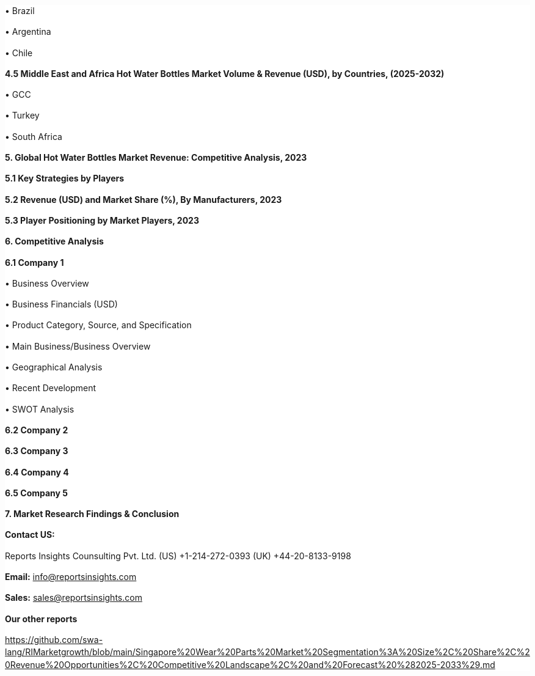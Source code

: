• Brazil

• Argentina

• Chile

<strong>4.5 Middle East and Africa Hot Water Bottles Market Volume &amp; Revenue (USD), by Countries, (2025-2032)</strong>

• GCC

• Turkey

• South Africa

<strong>5. Global Hot Water Bottles Market Revenue: Competitive Analysis, 2023</strong>

<strong>5.1 Key Strategies by Players</strong>

<strong>5.2 Revenue (USD) and Market Share (%), By Manufacturers, 2023</strong>

<strong>5.3 Player Positioning by Market Players, 2023</strong>

<strong>6. Competitive Analysis</strong>

<strong>6.1 Company 1</strong>

• Business Overview

• Business Financials (USD)

• Product Category, Source, and Specification

• Main Business/Business Overview

• Geographical Analysis

• Recent Development

• SWOT Analysis

<strong>6.2 Company 2</strong>

<strong>6.3 Company 3</strong>

<strong>6.4 Company 4</strong>

<strong>6.5 Company 5</strong>

<strong>7. Market Research Findings &amp; Conclusion</strong>

<strong>Contact US:</strong>

Reports Insights Counsulting Pvt. Ltd.
(US) +1-214-272-0393
(UK) +44-20-8133-9198
<p class=""""><b>Email:</b> <a href=mailto:info@reportsinsights.com>info@reportsinsights.com</a></p>
<p class=""""><b>Sales:</b> <a href=mailto:sales@reportsinsights.com>sales@reportsinsights.com</a></p>

<strong>Our other reports</strong>

<a href=https://github.com/swa-lang/RIMarketgrowth/blob/main/Singapore%20Wear%20Parts%20Market%20Segmentation%3A%20Size%2C%20Share%2C%20Revenue%20Opportunities%2C%20Competitive%20Landscape%2C%20and%20Forecast%20%282025-2033%29.md>https://github.com/swa-lang/RIMarketgrowth/blob/main/Singapore%20Wear%20Parts%20Market%20Segmentation%3A%20Size%2C%20Share%2C%20Revenue%20Opportunities%2C%20Competitive%20Landscape%2C%20and%20Forecast%20%282025-2033%29.md</a>
